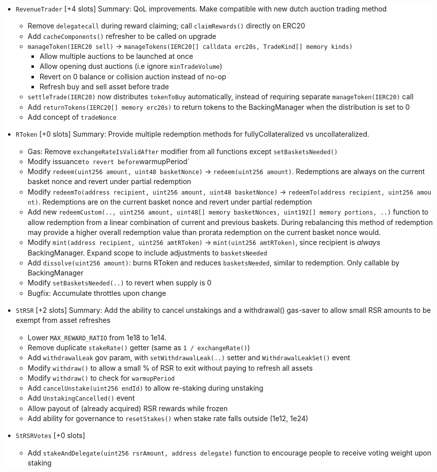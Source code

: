 - `RevenueTrader` [+4 slots]
  Summary: QoL improvements. Make compatible with new dutch auction trading method

  - Remove `delegatecall` during reward claiming; call `claimRewards()` directly on ERC20
  - Add `cacheComponents()` refresher to be called on upgrade
  - `manageToken(IERC20 sell)` -> `manageTokens(IERC20[] calldata erc20s, TradeKind[] memory kinds)`
    - Allow multiple auctions to be launched at once
    - Allow opening dust auctions (i.e ignore `minTradeVolume`)
    - Revert on 0 balance or collision auction instead of no-op
    - Refresh buy and sell asset before trade
  - `settleTrade(IERC20)` now distributes `tokenToBuy` automatically, instead of requiring separate `manageToken(IERC20)` call
  - Add `returnTokens(IERC20[] memory erc20s)` to return tokens to the BackingManager when the distribution is set to 0
  - Add concept of `tradeNonce`

- `RToken` [+0 slots]
  Summary: Provide multiple redemption methods for fullyCollateralized vs uncollateralized.

  - Gas: Remove `exchangeRateIsValidAfter` modifier from all functions except `setBasketsNeeded()`
  - Modify issuance`to revert before`warmupPeriod`
  - Modify `redeem(uint256 amount, uint48 basketNonce)` -> `redeem(uint256 amount)`. Redemptions are always on the current basket nonce and revert under partial redemption
  - Modify `redeemTo(address recipient, uint256 amount, uint48 basketNonce)` -> `redeemTo(address recipient, uint256 amount)`. Redemptions are on the current basket nonce and revert under partial redemption
  - Add new `redeemCustom(.., uint256 amount, uint48[] memory basketNonces, uint192[] memory portions, ..)` function to allow redemption from a linear combination of current and previous baskets. During rebalancing this method of redemption may provide a higher overall redemption value than prorata redemption on the current basket nonce would.
  - Modify `mint(address recipient, uint256 amtRToken)` -> `mint(uint256 amtRToken)`, since recipient is _always_ BackingManager. Expand scope to include adjustments to `basketsNeeded`
  - Add `dissolve(uint256 amount)`: burns RToken and reduces `basketsNeeded`, similar to redemption. Only callable by BackingManager
  - Modify `setBasketsNeeded(..)` to revert when supply is 0
  - Bugfix: Accumulate throttles upon change

- `StRSR` [+2 slots]
  Summary: Add the ability to cancel unstakings and a withdrawal() gas-saver to allow small RSR amounts to be exempt from asset refreshes

  - Lower `MAX_REWARD_RATIO` from 1e18 to 1e14.
  - Remove duplicate `stakeRate()` getter (same as `1 / exchangeRate()`)
  - Add `withdrawalLeak` gov param, with `setWithdrawalLeak(..)` setter and `WithdrawalLeakSet()` event
  - Modify `withdraw()` to allow a small % of RSR to exit without paying to refresh all assets
  - Modify `withdraw()` to check for `warmupPeriod`
  - Add `cancelUnstake(uint256 endId)` to allow re-staking during unstaking
  - Add `UnstakingCancelled()` event
  - Allow payout of (already acquired) RSR rewards while frozen
  - Add ability for governance to `resetStakes()` when stake rate falls outside (1e12, 1e24)

- `StRSRVotes` [+0 slots]
  - Add `stakeAndDelegate(uint256 rsrAmount, address delegate)` function to encourage people to receive voting weight upon staking
